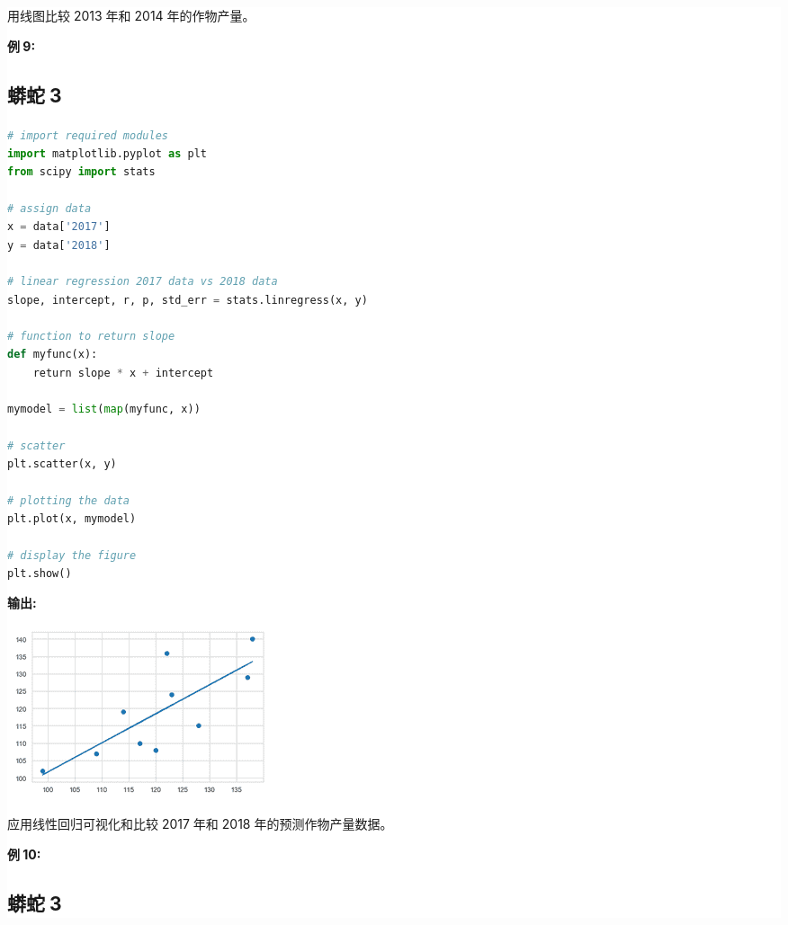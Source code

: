用线图比较 2013 年和 2014 年的作物产量。

**例 9:**

## 蟒蛇 3

```py
# import required modules
import matplotlib.pyplot as plt
from scipy import stats

# assign data
x = data['2017']
y = data['2018']

# linear regression 2017 data vs 2018 data
slope, intercept, r, p, std_err = stats.linregress(x, y)

# function to return slope
def myfunc(x):
    return slope * x + intercept

mymodel = list(map(myfunc, x))

# scatter
plt.scatter(x, y)

# plotting the data
plt.plot(x, mymodel)

# display the figure
plt.show()
```

**输出:**

![](img/433905ac44deabd1b4c7b097aa96cc64.png)

应用线性回归可视化和比较 2017 年和 2018 年的预测作物产量数据。

**例 10:**

## 蟒蛇 3
